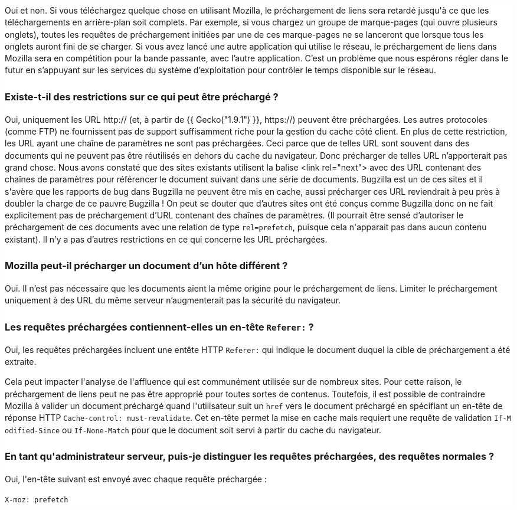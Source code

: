 Oui et non. Si vous téléchargez quelque chose en utilisant Mozilla, le préchargement de liens sera retardé jusqu'à ce que les téléchargements en arrière-plan soit complets. Par exemple, si vous chargez un groupe de marque-pages (qui ouvre plusieurs onglets), toutes les requêtes de préchargement initiées par une de ces marque-pages ne se lanceront que lorsque tous les onglets auront fini de se charger. Si vous avez lancé une autre application qui utilise le réseau, le préchargement de liens dans Mozilla sera en compétition pour la bande passante, avec l’autre application. C’est un problème que nous espérons régler dans le futur en s’appuyant sur les services du système d’exploitation pour contrôler le temps disponible sur le réseau.

### Existe-t-il des restrictions sur ce qui peut être préchargé&nbsp;?

Oui, uniquement les URL http\:// (et, à partir de {{ Gecko("1.9.1") }}, https\://) peuvent être préchargées. Les autres protocoles (comme FTP) ne fournissent pas de support suffisamment riche pour la gestion du cache côté client. En plus de cette restriction, les URL ayant une chaîne de paramètres ne sont pas préchargées. Ceci parce que de telles URL sont souvent dans des documents qui ne peuvent pas être réutilisés en dehors du cache du navigateur. Donc précharger de telles URL n’apporterait pas grand chose. Nous avons constaté que des sites existants utilisent la balise \<link rel="next"> avec des URL contenant des chaînes de paramètres pour référencer le document suivant dans une série de documents. Bugzilla est un de ces sites et il s'avère que les rapports de bug dans Bugzilla ne peuvent être mis en cache, aussi précharger ces URL reviendrait à peu près à doubler la charge de ce pauvre Bugzilla&nbsp;! On peut se douter que d’autres sites ont été conçus comme Bugzilla donc on ne fait explicitement pas de préchargement d’URL contenant des chaînes de paramètres. (Il pourrait être sensé d’autoriser le préchargement de ces documents avec une relation de type `rel=prefetch`, puisque cela n'apparait pas dans aucun contenu existant). Il n’y a pas d’autres restrictions en ce qui concerne les URL préchargées.

### Mozilla peut-il précharger un document d’un hôte différent&nbsp;?

Oui. Il n’est pas nécessaire que les documents aient la même origine pour le préchargement de liens. Limiter le préchargement uniquement à des URL du même serveur n’augmenterait pas la sécurité du navigateur.

### Les requêtes préchargées contiennent-elles un en-tête `Referer:`&nbsp;?

Oui, les requêtes préchargées incluent une entête HTTP `Referer:` qui indique le document duquel la cible de préchargement a été extraite.

Cela peut impacter l'analyse de l'affluence qui est communément utilisée sur de nombreux sites. Pour cette raison, le préchargement de liens peut ne pas être approprié pour toutes sortes de contenus. Toutefois, il est possible de contraindre Mozilla à valider un document préchargé quand l'utilisateur suit un `href` vers le document préchargé en spécifiant un en-tête de réponse HTTP `Cache-control: must-revalidate`. Cet en-tête permet la mise en cache mais requiert une requête de validation `If-Modified-Since` ou `If-None-Match` pour que le document soit servi à partir du cache du navigateur.

### En tant qu'administrateur serveur, puis-je distinguer les requêtes préchargées, des requêtes normales&nbsp;?

Oui, l'en-tête suivant est envoyé avec chaque requête préchargée&nbsp;:

```
X-moz: prefetch
```
